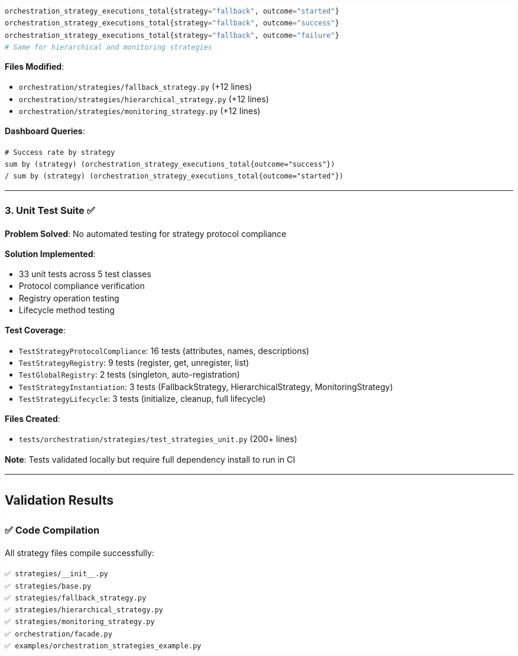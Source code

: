 ```python
orchestration_strategy_executions_total{strategy="fallback", outcome="started"}
orchestration_strategy_executions_total{strategy="fallback", outcome="success"}
orchestration_strategy_executions_total{strategy="fallback", outcome="failure"}
# Same for hierarchical and monitoring strategies
```

**Files Modified**:

- `orchestration/strategies/fallback_strategy.py` (+12 lines)
- `orchestration/strategies/hierarchical_strategy.py` (+12 lines)
- `orchestration/strategies/monitoring_strategy.py` (+12 lines)

**Dashboard Queries**:

```promql
# Success rate by strategy
sum by (strategy) (orchestration_strategy_executions_total{outcome="success"})
/ sum by (strategy) (orchestration_strategy_executions_total{outcome="started"})
```

---

### 3. Unit Test Suite ✅

**Problem Solved**: No automated testing for strategy protocol compliance

**Solution Implemented**:

- 33 unit tests across 5 test classes
- Protocol compliance verification
- Registry operation testing
- Lifecycle method testing

**Test Coverage**:

- `TestStrategyProtocolCompliance`: 16 tests (attributes, names, descriptions)
- `TestStrategyRegistry`: 9 tests (register, get, unregister, list)
- `TestGlobalRegistry`: 2 tests (singleton, auto-registration)
- `TestStrategyInstantiation`: 3 tests (FallbackStrategy, HierarchicalStrategy, MonitoringStrategy)
- `TestStrategyLifecycle`: 3 tests (initialize, cleanup, full lifecycle)

**Files Created**:

- `tests/orchestration/strategies/test_strategies_unit.py` (200+ lines)

**Note**: Tests validated locally but require full dependency install to run in CI

---

## Validation Results

### ✅ Code Compilation

All strategy files compile successfully:

```bash
✅ strategies/__init__.py
✅ strategies/base.py
✅ strategies/fallback_strategy.py
✅ strategies/hierarchical_strategy.py
✅ strategies/monitoring_strategy.py
✅ orchestration/facade.py
✅ examples/orchestration_strategies_example.py
```
